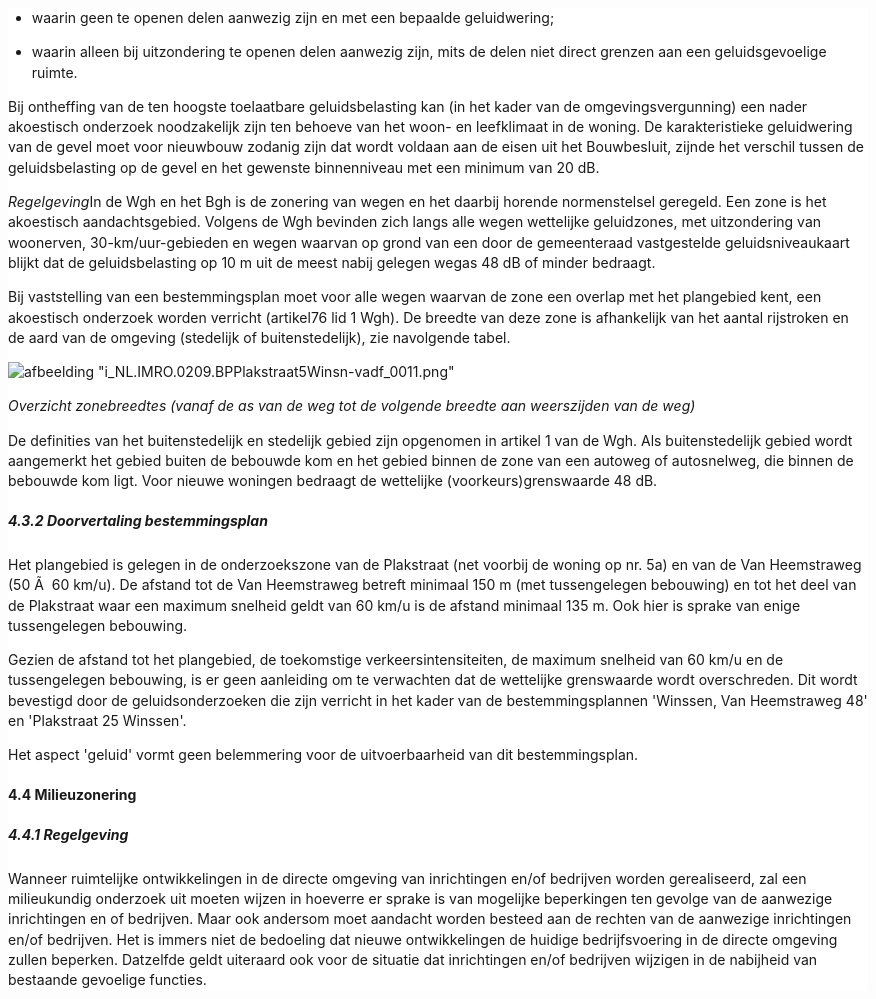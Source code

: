 * waarin geen te openen delen aanwezig zijn en met een bepaalde geluidwering;

* waarin alleen bij uitzondering te openen delen aanwezig zijn, mits de delen niet direct grenzen aan een geluidsgevoelige ruimte.

Bij ontheffing van de ten hoogste toelaatbare geluidsbelasting kan (in het kader van de omgevingsvergunning) een nader akoestisch onderzoek noodzakelijk zijn ten behoeve van het woon\- en leefklimaat in de woning. De karakteristieke geluidwering van de gevel moet voor nieuwbouw zodanig zijn dat wordt voldaan aan de eisen uit het Bouwbesluit, zijnde het verschil tussen de geluidsbelasting op de gevel en het gewenste binnenniveau met een minimum van 20 dB.

*Regelgeving*In de Wgh en het Bgh is de zonering van wegen en het daarbij horende normenstelsel geregeld. Een zone is het akoestisch aandachtsgebied. Volgens de Wgh bevinden zich langs alle wegen wettelijke geluidzones, met uitzondering van woonerven, 30\-km/uur\-gebieden en wegen waarvan op grond van een door de gemeenteraad vastgestelde geluidsniveaukaart blijkt dat de geluidsbelasting op 10 m uit de meest nabij gelegen wegas 48 dB of minder bedraagt.

Bij vaststelling van een bestemmingsplan moet voor alle wegen waarvan de zone een overlap met het plangebied kent, een akoestisch onderzoek worden verricht (artikel76 lid 1 Wgh). De breedte van deze zone is afhankelijk van het aantal rijstroken en de aard van de omgeving (stedelijk of buitenstedelijk), zie navolgende tabel.

![afbeelding "i_NL.IMRO.0209.BPPlakstraat5Winsn-vadf_0011.png"](i_NL.IMRO.0209.BPPlakstraat5Winsn-vadf_0011.png)

*Overzicht zonebreedtes (vanaf de as van de weg tot de volgende breedte aan weerszijden van de weg)*

De definities van het buitenstedelijk en stedelijk gebied zijn opgenomen in artikel 1 van de Wgh. Als buitenstedelijk gebied wordt aangemerkt het gebied buiten de bebouwde kom en het gebied binnen de zone van een autoweg of autosnelweg, die binnen de bebouwde kom ligt. Voor nieuwe woningen bedraagt de wettelijke (voorkeurs)grenswaarde 48 dB.

##### 4\.3\.2 Doorvertaling bestemmingsplan

Het plangebied is gelegen in de onderzoekszone van de Plakstraat (net voorbij de woning op nr. 5a) en van de Van Heemstraweg (50 Ã  60 km/u). De afstand tot de Van Heemstraweg betreft minimaal 150 m (met tussengelegen bebouwing) en tot het deel van de Plakstraat waar een maximum snelheid geldt van 60 km/u is de afstand minimaal 135 m. Ook hier is sprake van enige tussengelegen bebouwing.

Gezien de afstand tot het plangebied, de toekomstige verkeersintensiteiten, de maximum snelheid van 60 km/u en de tussengelegen bebouwing, is er geen aanleiding om te verwachten dat de wettelijke grenswaarde wordt overschreden. Dit wordt bevestigd door de geluidsonderzoeken die zijn verricht in het kader van de bestemmingsplannen 'Winssen, Van Heemstraweg 48' en 'Plakstraat 25 Winssen'.

Het aspect 'geluid' vormt geen belemmering voor de uitvoerbaarheid van dit bestemmingsplan.

#### 4\.4 Milieuzonering

##### 4\.4\.1 Regelgeving

Wanneer ruimtelijke ontwikkelingen in de directe omgeving van inrichtingen en/of bedrijven worden gerealiseerd, zal een milieukundig onderzoek uit moeten wijzen in hoeverre er sprake is van mogelijke beperkingen ten gevolge van de aanwezige inrichtingen en of bedrijven. Maar ook andersom moet aandacht worden besteed aan de rechten van de aanwezige inrichtingen en/of bedrijven. Het is immers niet de bedoeling dat nieuwe ontwikkelingen de huidige bedrijfsvoering in de directe omgeving zullen beperken. Datzelfde geldt uiteraard ook voor de situatie dat inrichtingen en/of bedrijven wijzigen in de nabijheid van bestaande gevoelige functies.
